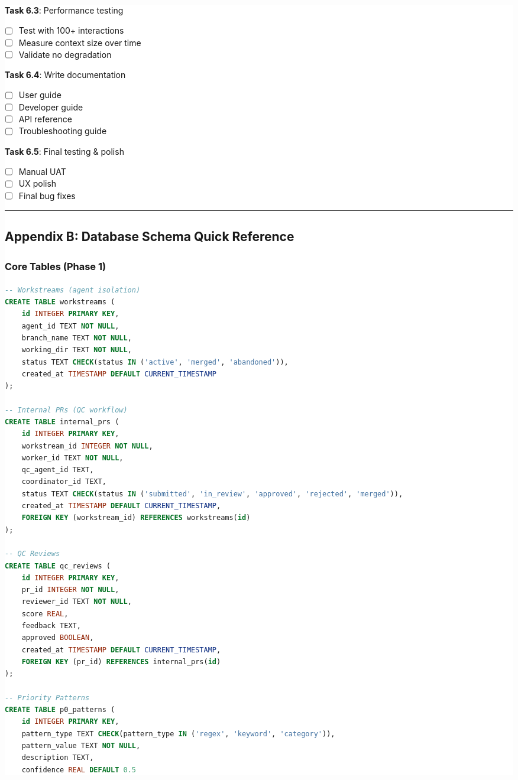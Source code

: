 **Task 6.3**: Performance testing
- [ ] Test with 100+ interactions
- [ ] Measure context size over time
- [ ] Validate no degradation

**Task 6.4**: Write documentation
- [ ] User guide
- [ ] Developer guide
- [ ] API reference
- [ ] Troubleshooting guide

**Task 6.5**: Final testing & polish
- [ ] Manual UAT
- [ ] UX polish
- [ ] Final bug fixes

---

## Appendix B: Database Schema Quick Reference

### Core Tables (Phase 1)

```sql
-- Workstreams (agent isolation)
CREATE TABLE workstreams (
    id INTEGER PRIMARY KEY,
    agent_id TEXT NOT NULL,
    branch_name TEXT NOT NULL,
    working_dir TEXT NOT NULL,
    status TEXT CHECK(status IN ('active', 'merged', 'abandoned')),
    created_at TIMESTAMP DEFAULT CURRENT_TIMESTAMP
);

-- Internal PRs (QC workflow)
CREATE TABLE internal_prs (
    id INTEGER PRIMARY KEY,
    workstream_id INTEGER NOT NULL,
    worker_id TEXT NOT NULL,
    qc_agent_id TEXT,
    coordinator_id TEXT,
    status TEXT CHECK(status IN ('submitted', 'in_review', 'approved', 'rejected', 'merged')),
    created_at TIMESTAMP DEFAULT CURRENT_TIMESTAMP,
    FOREIGN KEY (workstream_id) REFERENCES workstreams(id)
);

-- QC Reviews
CREATE TABLE qc_reviews (
    id INTEGER PRIMARY KEY,
    pr_id INTEGER NOT NULL,
    reviewer_id TEXT NOT NULL,
    score REAL,
    feedback TEXT,
    approved BOOLEAN,
    created_at TIMESTAMP DEFAULT CURRENT_TIMESTAMP,
    FOREIGN KEY (pr_id) REFERENCES internal_prs(id)
);

-- Priority Patterns
CREATE TABLE p0_patterns (
    id INTEGER PRIMARY KEY,
    pattern_type TEXT CHECK(pattern_type IN ('regex', 'keyword', 'category')),
    pattern_value TEXT NOT NULL,
    description TEXT,
    confidence REAL DEFAULT 0.5
```